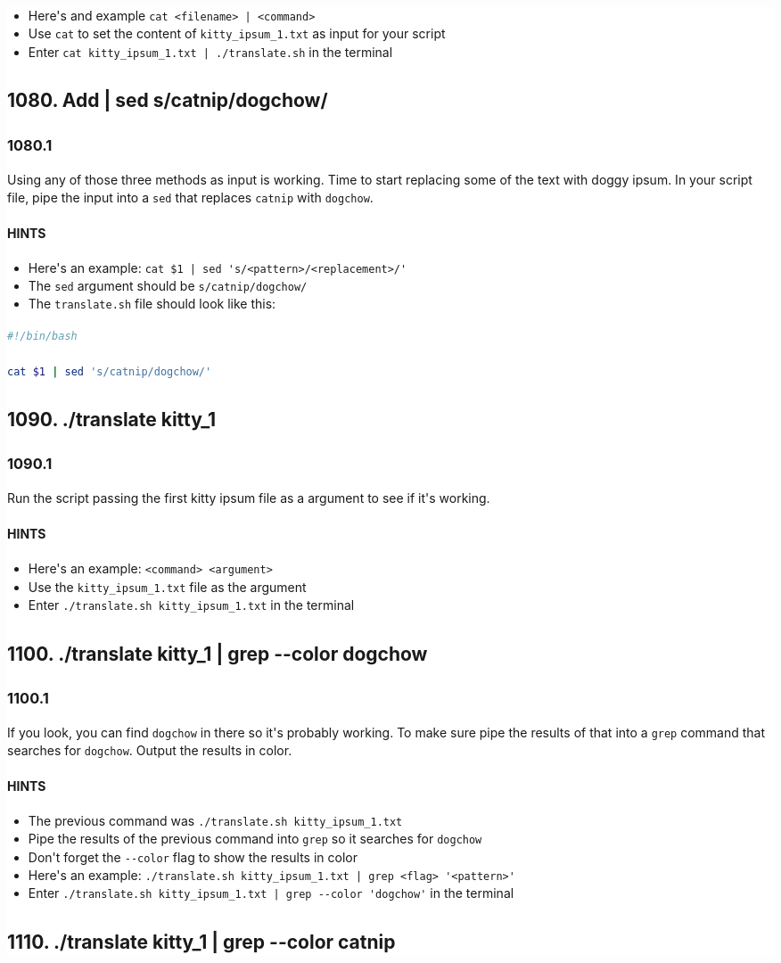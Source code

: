 - Here's and example `cat <filename> | <command>`
- Use `cat` to set the content of `kitty_ipsum_1.txt` as input for your script
- Enter `cat kitty_ipsum_1.txt | ./translate.sh` in the terminal

## 1080. Add | sed s/catnip/dogchow/

### 1080.1

Using any of those three methods as input is working. Time to start replacing some of the text with doggy ipsum. In your script file, pipe the input into a `sed` that replaces `catnip` with `dogchow`.

#### HINTS

- Here's an example: `cat $1 | sed 's/<pattern>/<replacement>/'`
- The `sed` argument should be `s/catnip/dogchow/`
- The `translate.sh` file should look like this:
```sh
#!/bin/bash

cat $1 | sed 's/catnip/dogchow/'
```

## 1090. ./translate kitty_1

### 1090.1

Run the script passing the first kitty ipsum file as a argument to see if it's working.

#### HINTS

- Here's an example: `<command> <argument>`
- Use the `kitty_ipsum_1.txt` file as the argument
- Enter `./translate.sh kitty_ipsum_1.txt` in the terminal

## 1100. ./translate kitty_1 | grep --color dogchow

### 1100.1

If you look, you can find `dogchow` in there so it's probably working. To make sure pipe the results of that into a `grep` command that searches for `dogchow`. Output the results in color.

#### HINTS

- The previous command was `./translate.sh kitty_ipsum_1.txt`
- Pipe the results of the previous command into `grep` so it searches for `dogchow`
- Don't forget the `--color` flag to show the results in color
- Here's an example: `./translate.sh kitty_ipsum_1.txt | grep <flag> '<pattern>'`
- Enter `./translate.sh kitty_ipsum_1.txt | grep --color 'dogchow'` in the terminal

## 1110. ./translate kitty_1 | grep --color catnip
